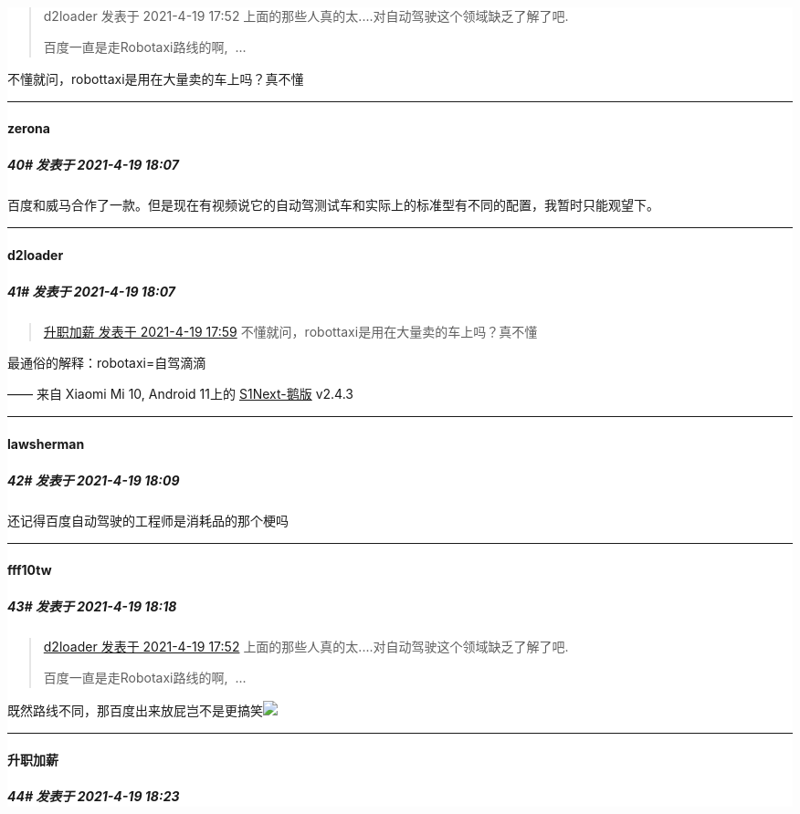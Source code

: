 
<blockquote>d2loader 发表于 2021-4-19 17:52
上面的那些人真的太....对自动驾驶这个领域缺乏了解了吧.


百度一直是走Robotaxi路线的啊,  ...</blockquote>
不懂就问，robottaxi是用在大量卖的车上吗？真不懂


*****

####  zerona  
##### 40#       发表于 2021-4-19 18:07


百度和威马合作了一款。但是现在有视频说它的自动驾测试车和实际上的标准型有不同的配置，我暂时只能观望下。


*****

####  d2loader  
##### 41#       发表于 2021-4-19 18:07


<blockquote><a href="httphttps://bbs.saraba1st.com/2b/forum.php?mod=redirect&amp;goto=findpost&amp;pid=50988965&amp;ptid=1999859" target="_blank">升职加薪 发表于 2021-4-19 17:59</a>
不懂就问，robottaxi是用在大量卖的车上吗？真不懂</blockquote>
最通俗的解释：robotaxi=自驾滴滴

—— 来自 Xiaomi Mi 10, Android 11上的 [S1Next-鹅版](https://github.com/ykrank/S1-Next/releases) v2.4.3


*****

####  lawsherman  
##### 42#       发表于 2021-4-19 18:09


还记得百度自动驾驶的工程师是消耗品的那个梗吗


*****

####  fff10tw  
##### 43#       发表于 2021-4-19 18:18


<blockquote><a href="httphttps://bbs.saraba1st.com/2b/forum.php?mod=redirect&amp;goto=findpost&amp;pid=50988864&amp;ptid=1999859" target="_blank">d2loader 发表于 2021-4-19 17:52</a>
上面的那些人真的太....对自动驾驶这个领域缺乏了解了吧.


百度一直是走Robotaxi路线的啊,  ...</blockquote>
既然路线不同，那百度出来放屁岂不是更搞笑<img src="https://static.saraba1st.com/image/smiley/face2017/021.png" referrerpolicy="no-referrer">


*****

####  升职加薪  
##### 44#       发表于 2021-4-19 18:23
